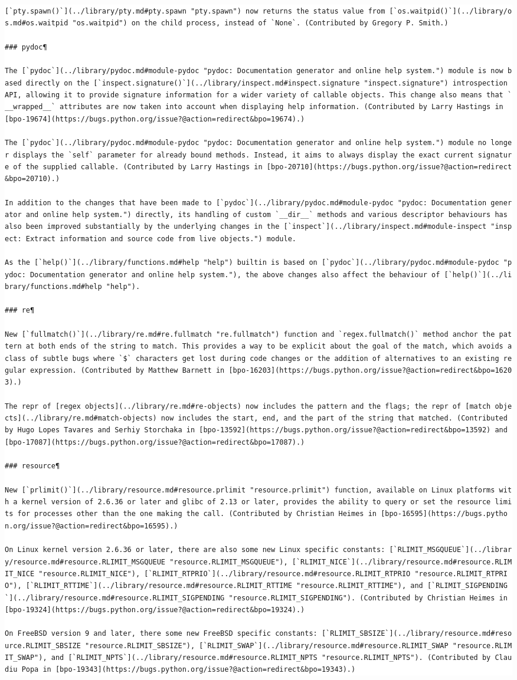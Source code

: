 ~~~
[`pty.spawn()`](../library/pty.md#pty.spawn "pty.spawn") now returns the status value from [`os.waitpid()`](../library/os.md#os.waitpid "os.waitpid") on the child process, instead of `None`. (Contributed by Gregory P. Smith.)

### pydoc¶

The [`pydoc`](../library/pydoc.md#module-pydoc "pydoc: Documentation generator and online help system.") module is now based directly on the [`inspect.signature()`](../library/inspect.md#inspect.signature "inspect.signature") introspection API, allowing it to provide signature information for a wider variety of callable objects. This change also means that `__wrapped__` attributes are now taken into account when displaying help information. (Contributed by Larry Hastings in [bpo-19674](https://bugs.python.org/issue?@action=redirect&bpo=19674).)

The [`pydoc`](../library/pydoc.md#module-pydoc "pydoc: Documentation generator and online help system.") module no longer displays the `self` parameter for already bound methods. Instead, it aims to always display the exact current signature of the supplied callable. (Contributed by Larry Hastings in [bpo-20710](https://bugs.python.org/issue?@action=redirect&bpo=20710).)

In addition to the changes that have been made to [`pydoc`](../library/pydoc.md#module-pydoc "pydoc: Documentation generator and online help system.") directly, its handling of custom `__dir__` methods and various descriptor behaviours has also been improved substantially by the underlying changes in the [`inspect`](../library/inspect.md#module-inspect "inspect: Extract information and source code from live objects.") module.

As the [`help()`](../library/functions.md#help "help") builtin is based on [`pydoc`](../library/pydoc.md#module-pydoc "pydoc: Documentation generator and online help system."), the above changes also affect the behaviour of [`help()`](../library/functions.md#help "help").

### re¶

New [`fullmatch()`](../library/re.md#re.fullmatch "re.fullmatch") function and `regex.fullmatch()` method anchor the pattern at both ends of the string to match. This provides a way to be explicit about the goal of the match, which avoids a class of subtle bugs where `$` characters get lost during code changes or the addition of alternatives to an existing regular expression. (Contributed by Matthew Barnett in [bpo-16203](https://bugs.python.org/issue?@action=redirect&bpo=16203).)

The repr of [regex objects](../library/re.md#re-objects) now includes the pattern and the flags; the repr of [match objects](../library/re.md#match-objects) now includes the start, end, and the part of the string that matched. (Contributed by Hugo Lopes Tavares and Serhiy Storchaka in [bpo-13592](https://bugs.python.org/issue?@action=redirect&bpo=13592) and [bpo-17087](https://bugs.python.org/issue?@action=redirect&bpo=17087).)

### resource¶

New [`prlimit()`](../library/resource.md#resource.prlimit "resource.prlimit") function, available on Linux platforms with a kernel version of 2.6.36 or later and glibc of 2.13 or later, provides the ability to query or set the resource limits for processes other than the one making the call. (Contributed by Christian Heimes in [bpo-16595](https://bugs.python.org/issue?@action=redirect&bpo=16595).)

On Linux kernel version 2.6.36 or later, there are also some new Linux specific constants: [`RLIMIT_MSGQUEUE`](../library/resource.md#resource.RLIMIT_MSGQUEUE "resource.RLIMIT_MSGQUEUE"), [`RLIMIT_NICE`](../library/resource.md#resource.RLIMIT_NICE "resource.RLIMIT_NICE"), [`RLIMIT_RTPRIO`](../library/resource.md#resource.RLIMIT_RTPRIO "resource.RLIMIT_RTPRIO"), [`RLIMIT_RTTIME`](../library/resource.md#resource.RLIMIT_RTTIME "resource.RLIMIT_RTTIME"), and [`RLIMIT_SIGPENDING`](../library/resource.md#resource.RLIMIT_SIGPENDING "resource.RLIMIT_SIGPENDING"). (Contributed by Christian Heimes in [bpo-19324](https://bugs.python.org/issue?@action=redirect&bpo=19324).)

On FreeBSD version 9 and later, there some new FreeBSD specific constants: [`RLIMIT_SBSIZE`](../library/resource.md#resource.RLIMIT_SBSIZE "resource.RLIMIT_SBSIZE"), [`RLIMIT_SWAP`](../library/resource.md#resource.RLIMIT_SWAP "resource.RLIMIT_SWAP"), and [`RLIMIT_NPTS`](../library/resource.md#resource.RLIMIT_NPTS "resource.RLIMIT_NPTS"). (Contributed by Claudiu Popa in [bpo-19343](https://bugs.python.org/issue?@action=redirect&bpo=19343).)
~~~